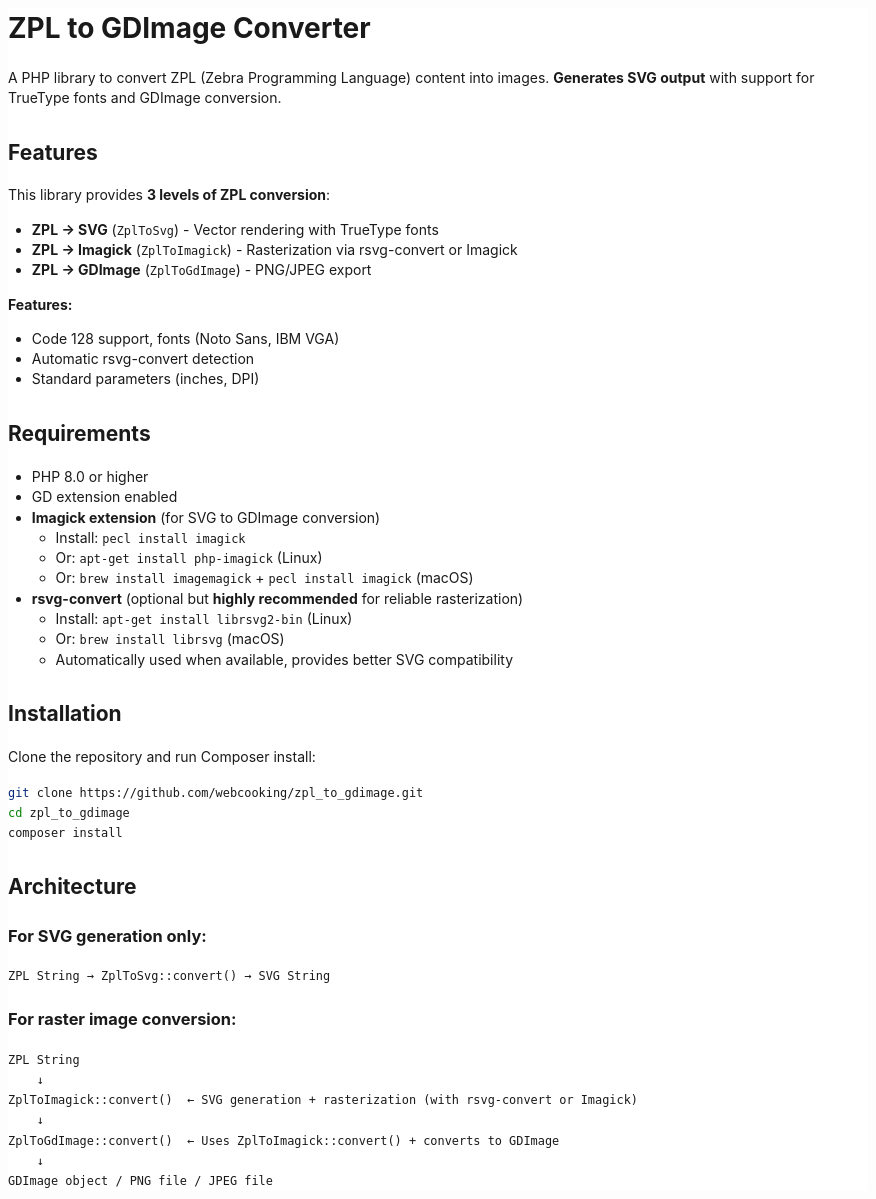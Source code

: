 # ZPL to GDImage Converter

A PHP library to convert ZPL (Zebra Programming Language) content into images. **Generates SVG output** with support for TrueType fonts and GDImage conversion.

## Features

This library provides **3 levels of ZPL conversion**:

- **ZPL → SVG** (`ZplToSvg`) - Vector rendering with TrueType fonts
- **ZPL → Imagick** (`ZplToImagick`) - Rasterization via rsvg-convert or Imagick 
- **ZPL → GDImage** (`ZplToGdImage`) - PNG/JPEG export

**Features:**
- Code 128 support, fonts (Noto Sans, IBM VGA)
- Automatic rsvg-convert detection
- Standard parameters (inches, DPI)

## Requirements

- PHP 8.0 or higher
- GD extension enabled
- **Imagick extension** (for SVG to GDImage conversion)
  - Install: `pecl install imagick`
  - Or: `apt-get install php-imagick` (Linux)
  - Or: `brew install imagemagick` + `pecl install imagick` (macOS)
- **rsvg-convert** (optional but **highly recommended** for reliable rasterization)
  - Install: `apt-get install librsvg2-bin` (Linux)
  - Or: `brew install librsvg` (macOS)
  - Automatically used when available, provides better SVG compatibility

## Installation

Clone the repository and run Composer install:

```bash
git clone https://github.com/webcooking/zpl_to_gdimage.git
cd zpl_to_gdimage
composer install
```

## Architecture

### For SVG generation only:
```
ZPL String → ZplToSvg::convert() → SVG String
```

### For raster image conversion:
```
ZPL String
    ↓
ZplToImagick::convert()  ← SVG generation + rasterization (with rsvg-convert or Imagick)
    ↓
ZplToGdImage::convert()  ← Uses ZplToImagick::convert() + converts to GDImage
    ↓
GDImage object / PNG file / JPEG file
```
